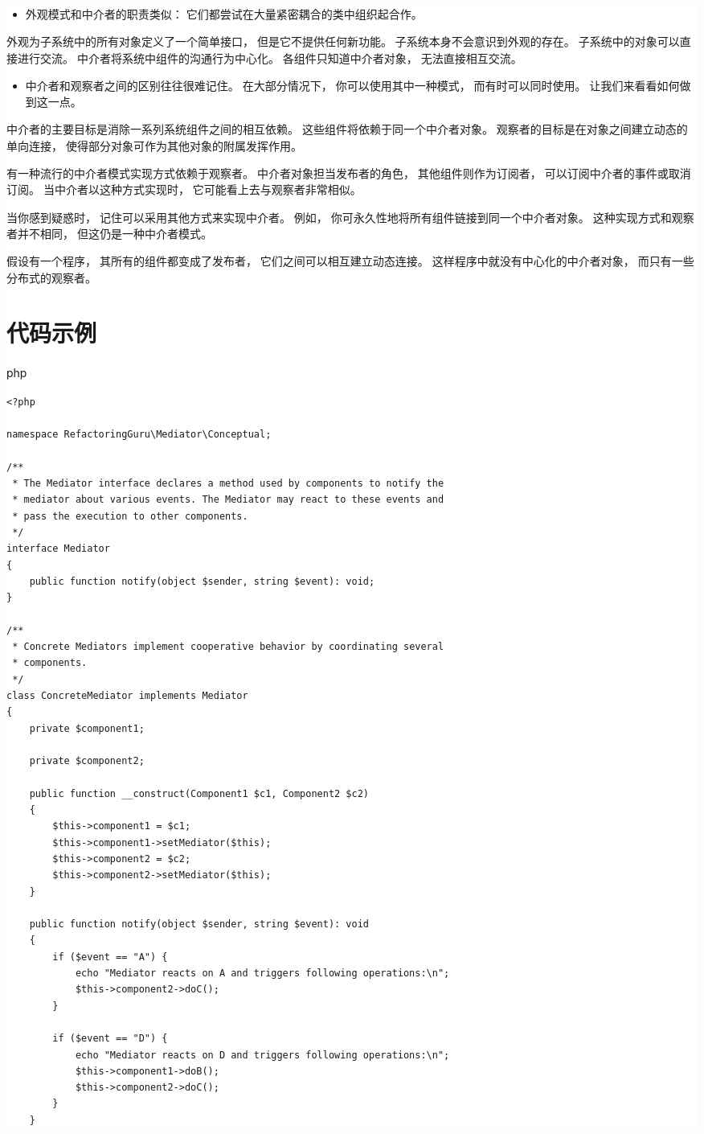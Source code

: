 
- 外观模式和中介者的职责类似： 它们都尝试在大量紧密耦合的类中组织起合作。

外观为子系统中的所有对象定义了一个简单接口， 但是它不提供任何新功能。 子系统本身不会意识到外观的存在。 子系统中的对象可以直接进行交流。
中介者将系统中组件的沟通行为中心化。 各组件只知道中介者对象， 无法直接相互交流。


- 中介者和观察者之间的区别往往很难记住。 在大部分情况下， 你可以使用其中一种模式， 而有时可以同时使用。 让我们来看看如何做到这一点。

中介者的主要目标是消除一系列系统组件之间的相互依赖。 这些组件将依赖于同一个中介者对象。 观察者的目标是在对象之间建立动态的单向连接， 使得部分对象可作为其他对象的附属发挥作用。

有一种流行的中介者模式实现方式依赖于观察者。 中介者对象担当发布者的角色， 其他组件则作为订阅者， 可以订阅中介者的事件或取消订阅。 当中介者以这种方式实现时， 它可能看上去与观察者非常相似。

当你感到疑惑时， 记住可以采用其他方式来实现中介者。 例如， 你可永久性地将所有组件链接到同一个中介者对象。 这种实现方式和观察者并不相同， 但这仍是一种中介者模式。

假设有一个程序， 其所有的组件都变成了发布者， 它们之间可以相互建立动态连接。 这样程序中就没有中心化的中介者对象， 而只有一些分布式的观察者。


# 代码示例

php
```
<?php

namespace RefactoringGuru\Mediator\Conceptual;

/**
 * The Mediator interface declares a method used by components to notify the
 * mediator about various events. The Mediator may react to these events and
 * pass the execution to other components.
 */
interface Mediator
{
    public function notify(object $sender, string $event): void;
}

/**
 * Concrete Mediators implement cooperative behavior by coordinating several
 * components.
 */
class ConcreteMediator implements Mediator
{
    private $component1;

    private $component2;

    public function __construct(Component1 $c1, Component2 $c2)
    {
        $this->component1 = $c1;
        $this->component1->setMediator($this);
        $this->component2 = $c2;
        $this->component2->setMediator($this);
    }

    public function notify(object $sender, string $event): void
    {
        if ($event == "A") {
            echo "Mediator reacts on A and triggers following operations:\n";
            $this->component2->doC();
        }

        if ($event == "D") {
            echo "Mediator reacts on D and triggers following operations:\n";
            $this->component1->doB();
            $this->component2->doC();
        }
    }
```